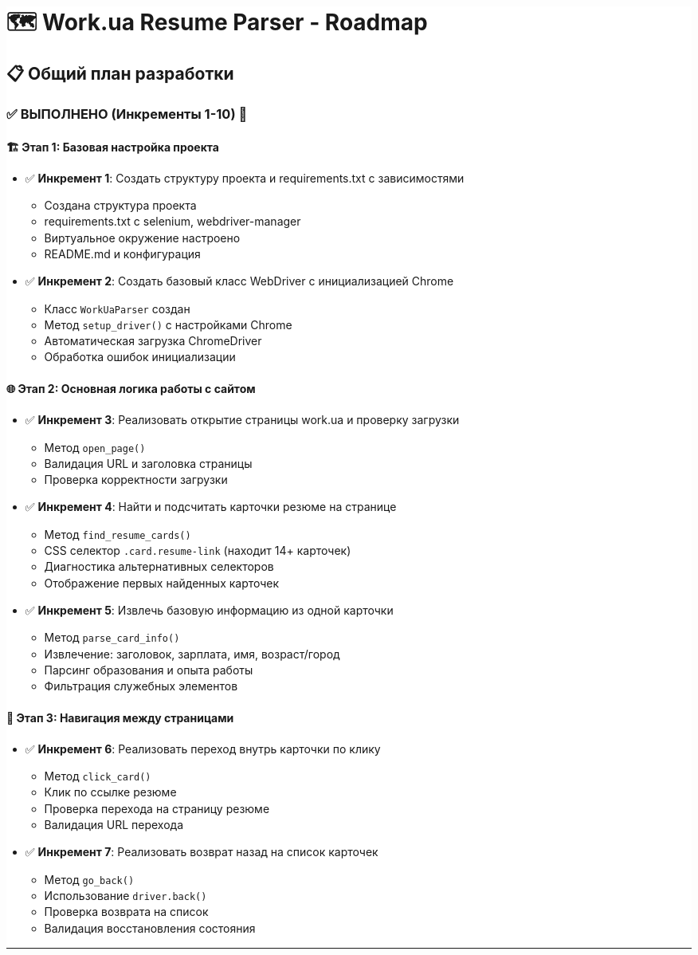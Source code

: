 # 🗺️ Work.ua Resume Parser - Roadmap

## 📋 Общий план разработки

### ✅ **ВЫПОЛНЕНО** (Инкременты 1-10) 🚀

#### 🏗️ **Этап 1: Базовая настройка проекта**
- ✅ **Инкремент 1**: Создать структуру проекта и requirements.txt с зависимостями
  - Создана структура проекта
  - requirements.txt с selenium, webdriver-manager
  - Виртуальное окружение настроено
  - README.md и конфигурация

- ✅ **Инкремент 2**: Создать базовый класс WebDriver с инициализацией Chrome
  - Класс `WorkUaParser` создан
  - Метод `setup_driver()` с настройками Chrome
  - Автоматическая загрузка ChromeDriver
  - Обработка ошибок инициализации

#### 🌐 **Этап 2: Основная логика работы с сайтом**
- ✅ **Инкремент 3**: Реализовать открытие страницы work.ua и проверку загрузки
  - Метод `open_page()` 
  - Валидация URL и заголовка страницы
  - Проверка корректности загрузки

- ✅ **Инкремент 4**: Найти и подсчитать карточки резюме на странице
  - Метод `find_resume_cards()`
  - CSS селектор `.card.resume-link` (находит 14+ карточек)
  - Диагностика альтернативных селекторов
  - Отображение первых найденных карточек

- ✅ **Инкремент 5**: Извлечь базовую информацию из одной карточки
  - Метод `parse_card_info()`
  - Извлечение: заголовок, зарплата, имя, возраст/город
  - Парсинг образования и опыта работы
  - Фильтрация служебных элементов

#### 🧭 **Этап 3: Навигация между страницами**
- ✅ **Инкремент 6**: Реализовать переход внутрь карточки по клику
  - Метод `click_card()`
  - Клик по ссылке резюме
  - Проверка перехода на страницу резюме
  - Валидация URL перехода

- ✅ **Инкремент 7**: Реализовать возврат назад на список карточек
  - Метод `go_back()`
  - Использование `driver.back()`
  - Проверка возврата на список
  - Валидация восстановления состояния

---
